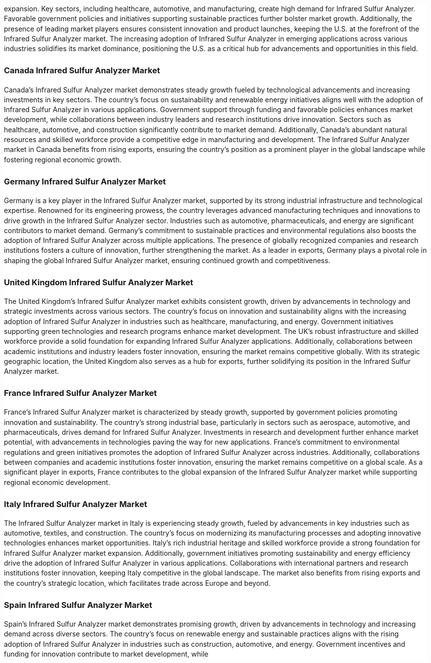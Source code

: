 expansion. Key sectors, including healthcare, automotive, and manufacturing, create high demand for Infrared Sulfur Analyzer. Favorable government policies and initiatives supporting sustainable practices further bolster market growth. Additionally, the presence of leading market players ensures consistent innovation and product launches, keeping the U.S. at the forefront of the Infrared Sulfur Analyzer market. The increasing adoption of Infrared Sulfur Analyzer in emerging applications across various industries solidifies its market dominance, positioning the U.S. as a critical hub for advancements and opportunities in this field.</p><h3>Canada Infrared Sulfur Analyzer Market</h3><p>Canada&rsquo;s Infrared Sulfur Analyzer market demonstrates steady growth fueled by technological advancements and increasing investments in key sectors. The country&rsquo;s focus on sustainability and renewable energy initiatives aligns well with the adoption of Infrared Sulfur Analyzer in various applications. Government support through funding and favorable policies enhances market development, while collaborations between industry leaders and research institutions drive innovation. Sectors such as healthcare, automotive, and construction significantly contribute to market demand. Additionally, Canada&rsquo;s abundant natural resources and skilled workforce provide a competitive edge in manufacturing and development. The Infrared Sulfur Analyzer market in Canada benefits from rising exports, ensuring the country&rsquo;s position as a prominent player in the global landscape while fostering regional economic growth.</p><h3>Germany Infrared Sulfur Analyzer Market</h3><p>Germany is a key player in the Infrared Sulfur Analyzer market, supported by its strong industrial infrastructure and technological expertise. Renowned for its engineering prowess, the country leverages advanced manufacturing techniques and innovations to drive growth in the Infrared Sulfur Analyzer sector. Industries such as automotive, pharmaceuticals, and energy are significant contributors to market demand. Germany&rsquo;s commitment to sustainable practices and environmental regulations also boosts the adoption of Infrared Sulfur Analyzer across multiple applications. The presence of globally recognized companies and research institutions fosters a culture of innovation, further strengthening the market. As a leader in exports, Germany plays a pivotal role in shaping the global Infrared Sulfur Analyzer market, ensuring continued growth and competitiveness.</p><h3>United Kingdom Infrared Sulfur Analyzer Market</h3><p>The United Kingdom&rsquo;s Infrared Sulfur Analyzer market exhibits consistent growth, driven by advancements in technology and strategic investments across various sectors. The country&rsquo;s focus on innovation and sustainability aligns with the increasing adoption of Infrared Sulfur Analyzer in industries such as healthcare, manufacturing, and energy. Government initiatives supporting green technologies and research programs enhance market development. The UK&rsquo;s robust infrastructure and skilled workforce provide a solid foundation for expanding Infrared Sulfur Analyzer applications. Additionally, collaborations between academic institutions and industry leaders foster innovation, ensuring the market remains competitive globally. With its strategic geographic location, the United Kingdom also serves as a hub for exports, further solidifying its position in the Infrared Sulfur Analyzer market.</p><h3>France Infrared Sulfur Analyzer Market</h3><p>France&rsquo;s Infrared Sulfur Analyzer market is characterized by steady growth, supported by government policies promoting innovation and sustainability. The country&rsquo;s strong industrial base, particularly in sectors such as aerospace, automotive, and pharmaceuticals, drives demand for Infrared Sulfur Analyzer. Investments in research and development further enhance market potential, with advancements in technologies paving the way for new applications. France&rsquo;s commitment to environmental regulations and green initiatives promotes the adoption of Infrared Sulfur Analyzer across industries. Additionally, collaborations between companies and academic institutions foster innovation, ensuring the market remains competitive on a global scale. As a significant player in exports, France contributes to the global expansion of the Infrared Sulfur Analyzer market while supporting regional economic development.</p><h3>Italy Infrared Sulfur Analyzer Market</h3><p>The Infrared Sulfur Analyzer market in Italy is experiencing steady growth, fueled by advancements in key industries such as automotive, textiles, and construction. The country&rsquo;s focus on modernizing its manufacturing processes and adopting innovative technologies enhances market opportunities. Italy&rsquo;s rich industrial heritage and skilled workforce provide a strong foundation for Infrared Sulfur Analyzer market expansion. Additionally, government initiatives promoting sustainability and energy efficiency drive the adoption of Infrared Sulfur Analyzer in various applications. Collaborations with international partners and research institutions foster innovation, keeping Italy competitive in the global landscape. The market also benefits from rising exports and the country&rsquo;s strategic location, which facilitates trade across Europe and beyond.</p><h3>Spain Infrared Sulfur Analyzer Market</h3><p>Spain&rsquo;s Infrared Sulfur Analyzer market demonstrates promising growth, driven by advancements in technology and increasing demand across diverse sectors. The country&rsquo;s focus on renewable energy and sustainable practices aligns with the rising adoption of Infrared Sulfur Analyzer in industries such as construction, automotive, and energy. Government incentives and funding for innovation contribute to market development, while